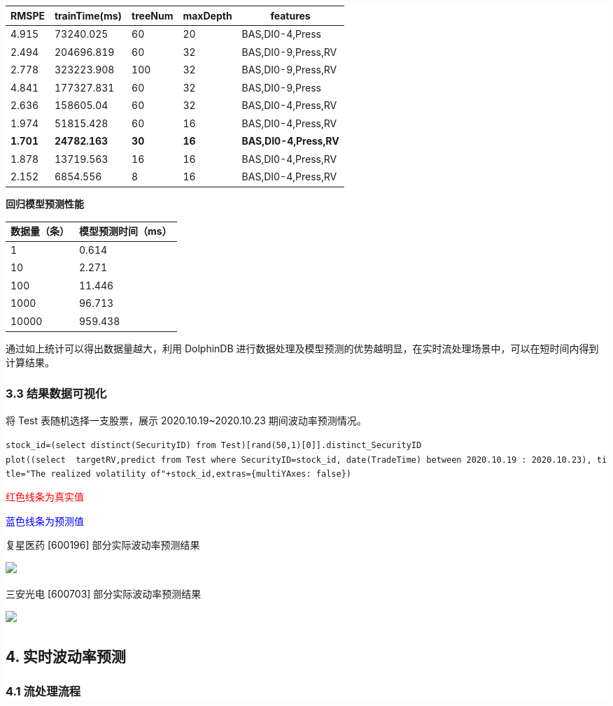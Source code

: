 | RMSPE     | trainTime(ms) | treeNum | maxDepth | features               |
| --------- | ------------- | ------- | -------- | ---------------------- |
| 4.915     | 73240.025     | 60      | 20       | BAS,DI0-4,Press        |
| 2.494     | 204696.819    | 60      | 32       | BAS,DI0-9,Press,RV     |
| 2.778     | 323223.908    | 100     | 32       | BAS,DI0-9,Press,RV     |
| 4.841     | 177327.831    | 60      | 32       | BAS,DI0-9,Press        |
| 2.636     | 158605.04     | 60      | 32       | BAS,DI0-4,Press,RV     |
| 1.974     | 51815.428     | 60      | 16       | BAS,DI0-4,Press,RV     |
| **1.701** | **24782.163** | **30**  | **16**   | **BAS,DI0-4,Press,RV** |
| 1.878     | 13719.563     | 16      | 16       | BAS,DI0-4,Press,RV     |
| 2.152     | 6854.556      | 8       | 16       | BAS,DI0-4,Press,RV     |

**回归模型预测性能**

| 数据量（条） | 模型预测时间（ms） |
| ------ | ---------- |
| 1      | 0.614      |
| 10     | 2.271      |
| 100    | 11.446     |
| 1000   | 96.713     |
| 10000  | 959.438    |

通过如上统计可以得出数据量越大，利用 DolphinDB 进行数据处理及模型预测的优势越明显，在实时流处理场景中，可以在短时间内得到计算结果。

### 3.3 结果数据可视化
将 Test 表随机选择一支股票，展示 2020.10.19~2020.10.23 期间波动率预测情况。
```
stock_id=(select distinct(SecurityID) from Test)[rand(50,1)[0]].distinct_SecurityID
plot((select  targetRV,predict from Test where SecurityID=stock_id, date(TradeTime) between 2020.10.19 : 2020.10.23), title="The realized volatility of"+stock_id,extras={multiYAxes: false})
```

<font color=#FF0000> 红色线条为真实值 </font>

<font color=#0000FF> 蓝色线条为预测值 </font>

复星医药 [600196] 部分实际波动率预测结果

![](./images/machine_learning_volatility/600196.png)

三安光电 [600703] 部分实际波动率预测结果

![](./images/machine_learning_volatility/600703.png)

## 4. 实时波动率预测
### 4.1 流处理流程
